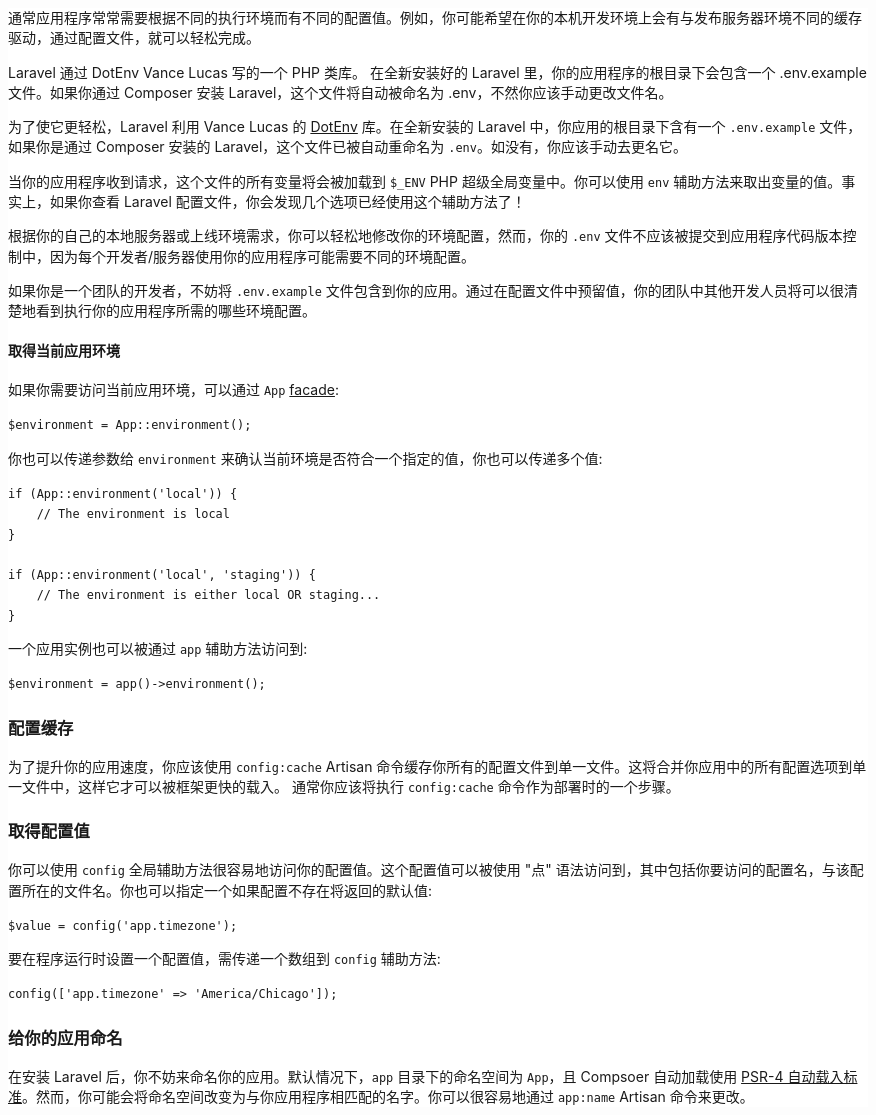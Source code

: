 通常应用程序常常需要根据不同的执行环境而有不同的配置值。例如，你可能希望在你的本机开发环境上会有与发布服务器环境不同的缓存驱动，通过配置文件，就可以轻松完成。

Laravel 通过 DotEnv Vance Lucas 写的一个 PHP 类库。 在全新安装好的 Laravel 里，你的应用程序的根目录下会包含一个 .env.example 文件。如果你通过 Composer 安装 Laravel，这个文件将自动被命名为 .env，不然你应该手动更改文件名。

为了使它更轻松，Laravel 利用 Vance Lucas 的 [DotEnv](https://github.com/vlucas/phpdotenv) 库。在全新安装的 Laravel 中，你应用的根目录下含有一个 `.env.example` 文件，如果你是通过 Composer 安装的 Laravel，这个文件已被自动重命名为 `.env`。如没有，你应该手动去更名它。

当你的应用程序收到请求，这个文件的所有变量将会被加载到 `$_ENV` PHP 超级全局变量中。你可以使用 `env` 辅助方法来取出变量的值。事实上，如果你查看 Laravel 配置文件，你会发现几个选项已经使用这个辅助方法了！

根据你的自己的本地服务器或上线环境需求，你可以轻松地修改你的环境配置，然而，你的 `.env` 文件不应该被提交到应用程序代码版本控制中，因为每个开发者/服务器使用你的应用程序可能需要不同的环境配置。

如果你是一个团队的开发者，不妨将 `.env.example` 文件包含到你的应用。通过在配置文件中预留值，你的团队中其他开发人员将可以很清楚地看到执行你的应用程序所需的哪些环境配置。

#### 取得当前应用环境

如果你需要访问当前应用环境，可以通过 `App` [facade](/docs/{{version}}/facades):

	$environment = App::environment();

你也可以传递参数给 `environment` 来确认当前环境是否符合一个指定的值，你也可以传递多个值:

	if (App::environment('local')) {
		// The environment is local
	}

	if (App::environment('local', 'staging')) {
		// The environment is either local OR staging...
	}

一个应用实例也可以被通过 `app` 辅助方法访问到:

	$environment = app()->environment();

<a name="configuration-caching"></a>
### 配置缓存

为了提升你的应用速度，你应该使用 `config:cache` Artisan 命令缓存你所有的配置文件到单一文件。这将合并你应用中的所有配置选项到单一文件中，这样它才可以被框架更快的载入。
通常你应该将执行 `config:cache` 命令作为部署时的一个步骤。

<a name="accessing-configuration-values"></a>
### 取得配置值

你可以使用 `config` 全局辅助方法很容易地访问你的配置值。这个配置值可以被使用 "点" 语法访问到，其中包括你要访问的配置名，与该配置所在的文件名。你也可以指定一个如果配置不存在将返回的默认值:

	$value = config('app.timezone');

要在程序运行时设置一个配置值，需传递一个数组到 `config` 辅助方法:

	config(['app.timezone' => 'America/Chicago']);

<a name="naming-your-application"></a>
### 给你的应用命名

在安装 Laravel 后，你不妨来命名你的应用。默认情况下，`app` 目录下的命名空间为 `App`，且 Compsoer 自动加载使用 [PSR-4 自动载入标准](http://www.php-fig.org/psr/psr-4/)。然而，你可能会将命名空间改变为与你应用程序相匹配的名字。你可以很容易地通过 `app:name` Artisan 命令来更改。
